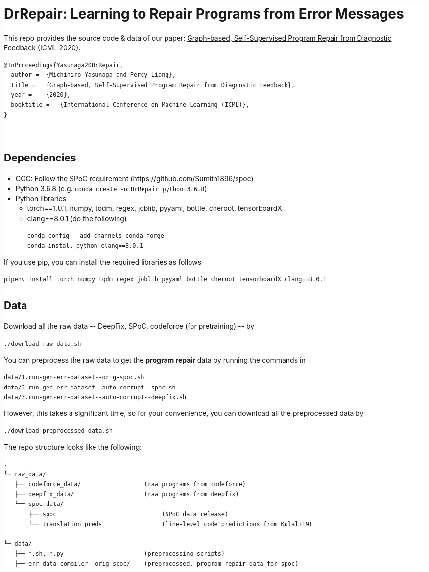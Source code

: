 # DrRepair: Learning to Repair Programs from Error Messages

This repo provides the source code & data of our paper: [Graph-based, Self-Supervised Program Repair from Diagnostic Feedback](https://arxiv.org/abs/2005.10636) (ICML 2020).

```
@InProceedings{Yasunaga20DrRepair,
  author =  {Michihiro Yasunaga and Percy Liang},
  title =   {Graph-based, Self-Supervised Program Repair from Diagnostic Feedback},
  year =    {2020},  
  booktitle =   {International Conference on Machine Learning (ICML)},  
}
```
<p align="center">
  <img src="./DrRepair-overview.png" width="600" title="Learning to Repair Programs from Error Messages" alt="">
</p>

## Dependencies
* GCC: Follow the SPoC requirement (https://github.com/Sumith1896/spoc)
* Python 3.6.8 (e.g. `conda create -n DrRepair python=3.6.8`)
* Python libraries
  - torch==1.0.1, numpy, tqdm, regex, joblib, pyyaml, bottle, cheroot, tensorboardX
  - clang==8.0.1 (do the following)
      ```
      conda config --add channels conda-forge
      conda install python-clang==8.0.1
      ```
If you use pip, you can install the required libraries as follows
```
pipenv install torch numpy tqdm regex joblib pyyaml bottle cheroot tensorboardX clang==8.0.1
```

## Data
Download all the raw data -- DeepFix, SPoC, codeforce (for pretraining) -- by
```
./download_raw_data.sh
```

You can preprocess the raw data to get the **program repair** data by running the commands in
```
data/1.run-gen-err-dataset--orig-spoc.sh
data/2.run-gen-err-dataset--auto-corrupt--spoc.sh
data/3.run-gen-err-dataset--auto-corrupt--deepfix.sh
```
However, this takes a significant time, so for your convenience, you can download all the preprocessed data by
```
./download_preprocessed_data.sh
```


The repo structure looks like the following:
```plain
.
└─ raw_data/
   ├── codeforce_data/                  (raw programs from codeforce)
   ├── deepfix_data/                    (raw programs from deepfix)
   └── spoc_data/
       ├── spoc                              (SPoC data release)
       └── translation_preds                 (line-level code predictions from Kulal+19)

└─ data/                             
   ├── *.sh, *.py                       (preprocessing scripts)
   ├── err-data-compiler--orig-spoc/    (preprocessed, program repair data for spoc)
```